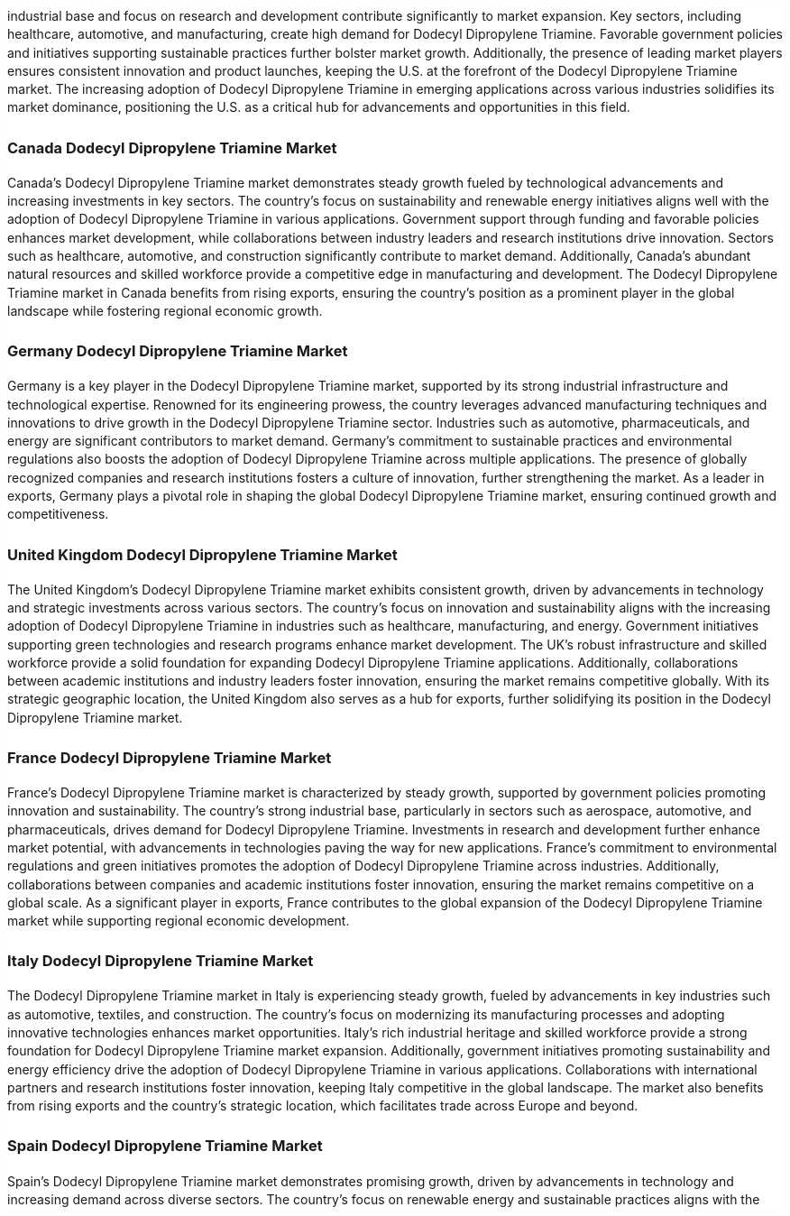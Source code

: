 industrial base and focus on research and development contribute significantly to market expansion. Key sectors, including healthcare, automotive, and manufacturing, create high demand for Dodecyl Dipropylene Triamine. Favorable government policies and initiatives supporting sustainable practices further bolster market growth. Additionally, the presence of leading market players ensures consistent innovation and product launches, keeping the U.S. at the forefront of the Dodecyl Dipropylene Triamine market. The increasing adoption of Dodecyl Dipropylene Triamine in emerging applications across various industries solidifies its market dominance, positioning the U.S. as a critical hub for advancements and opportunities in this field.</p><h3>Canada Dodecyl Dipropylene Triamine Market</h3><p>Canada&rsquo;s Dodecyl Dipropylene Triamine market demonstrates steady growth fueled by technological advancements and increasing investments in key sectors. The country&rsquo;s focus on sustainability and renewable energy initiatives aligns well with the adoption of Dodecyl Dipropylene Triamine in various applications. Government support through funding and favorable policies enhances market development, while collaborations between industry leaders and research institutions drive innovation. Sectors such as healthcare, automotive, and construction significantly contribute to market demand. Additionally, Canada&rsquo;s abundant natural resources and skilled workforce provide a competitive edge in manufacturing and development. The Dodecyl Dipropylene Triamine market in Canada benefits from rising exports, ensuring the country&rsquo;s position as a prominent player in the global landscape while fostering regional economic growth.</p><h3>Germany Dodecyl Dipropylene Triamine Market</h3><p>Germany is a key player in the Dodecyl Dipropylene Triamine market, supported by its strong industrial infrastructure and technological expertise. Renowned for its engineering prowess, the country leverages advanced manufacturing techniques and innovations to drive growth in the Dodecyl Dipropylene Triamine sector. Industries such as automotive, pharmaceuticals, and energy are significant contributors to market demand. Germany&rsquo;s commitment to sustainable practices and environmental regulations also boosts the adoption of Dodecyl Dipropylene Triamine across multiple applications. The presence of globally recognized companies and research institutions fosters a culture of innovation, further strengthening the market. As a leader in exports, Germany plays a pivotal role in shaping the global Dodecyl Dipropylene Triamine market, ensuring continued growth and competitiveness.</p><h3>United Kingdom Dodecyl Dipropylene Triamine Market</h3><p>The United Kingdom&rsquo;s Dodecyl Dipropylene Triamine market exhibits consistent growth, driven by advancements in technology and strategic investments across various sectors. The country&rsquo;s focus on innovation and sustainability aligns with the increasing adoption of Dodecyl Dipropylene Triamine in industries such as healthcare, manufacturing, and energy. Government initiatives supporting green technologies and research programs enhance market development. The UK&rsquo;s robust infrastructure and skilled workforce provide a solid foundation for expanding Dodecyl Dipropylene Triamine applications. Additionally, collaborations between academic institutions and industry leaders foster innovation, ensuring the market remains competitive globally. With its strategic geographic location, the United Kingdom also serves as a hub for exports, further solidifying its position in the Dodecyl Dipropylene Triamine market.</p><h3>France Dodecyl Dipropylene Triamine Market</h3><p>France&rsquo;s Dodecyl Dipropylene Triamine market is characterized by steady growth, supported by government policies promoting innovation and sustainability. The country&rsquo;s strong industrial base, particularly in sectors such as aerospace, automotive, and pharmaceuticals, drives demand for Dodecyl Dipropylene Triamine. Investments in research and development further enhance market potential, with advancements in technologies paving the way for new applications. France&rsquo;s commitment to environmental regulations and green initiatives promotes the adoption of Dodecyl Dipropylene Triamine across industries. Additionally, collaborations between companies and academic institutions foster innovation, ensuring the market remains competitive on a global scale. As a significant player in exports, France contributes to the global expansion of the Dodecyl Dipropylene Triamine market while supporting regional economic development.</p><h3>Italy Dodecyl Dipropylene Triamine Market</h3><p>The Dodecyl Dipropylene Triamine market in Italy is experiencing steady growth, fueled by advancements in key industries such as automotive, textiles, and construction. The country&rsquo;s focus on modernizing its manufacturing processes and adopting innovative technologies enhances market opportunities. Italy&rsquo;s rich industrial heritage and skilled workforce provide a strong foundation for Dodecyl Dipropylene Triamine market expansion. Additionally, government initiatives promoting sustainability and energy efficiency drive the adoption of Dodecyl Dipropylene Triamine in various applications. Collaborations with international partners and research institutions foster innovation, keeping Italy competitive in the global landscape. The market also benefits from rising exports and the country&rsquo;s strategic location, which facilitates trade across Europe and beyond.</p><h3>Spain Dodecyl Dipropylene Triamine Market</h3><p>Spain&rsquo;s Dodecyl Dipropylene Triamine market demonstrates promising growth, driven by advancements in technology and increasing demand across diverse sectors. The country&rsquo;s focus on renewable energy and sustainable practices aligns with the